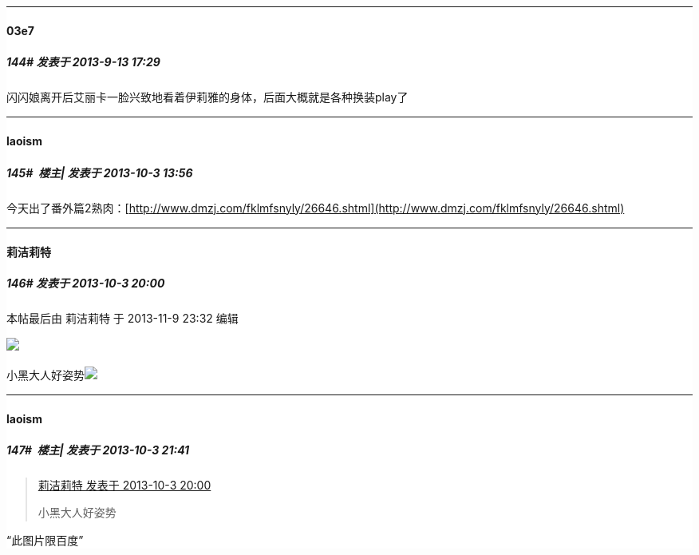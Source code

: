 




*****

####  03e7  
##### 144#       发表于 2013-9-13 17:29




闪闪娘离开后艾丽卡一脸兴致地看着伊莉雅的身体，后面大概就是各种换装play了







*****

####  laoism  
##### 145#         楼主| 发表于 2013-10-3 13:56




今天出了番外篇2熟肉：[http://www.dmzj.com/fklmfsnyly/26646.shtml](http://www.dmzj.com/fklmfsnyly/26646.shtml)







*****

####  莉洁莉特  
##### 146#       发表于 2013-10-3 20:00



 本帖最后由 莉洁莉特 于 2013-11-9 23:32 编辑 

<img src="http://imgfast.dmzj.com/f/Fatekaleidliner%E9%AD%94%E6%B3%95%E5%B0%91%E5%A5%B3%E2%98%86%E4%BC%8A%E8%8E%89%E9%9B%85/%E7%95%AA%E5%A4%96%E7%AF%872_1380727152/5.jpg" referrerpolicy="no-referrer">

小黑大人好姿势<img src="https://static.saraba1st.com/image/smiley/goose/58.gif" referrerpolicy="no-referrer">







*****

####  laoism  
##### 147#         楼主| 发表于 2013-10-3 21:41



<blockquote><a href="httphttps://bbs.saraba1st.com/2b/forum.php?mod=redirect&amp;goto=findpost&amp;pid=23195331&amp;ptid=866827" target="_blank">莉洁莉特 发表于 2013-10-3 20:00</a>

小黑大人好姿势</blockquote>
“此图片限百度”
